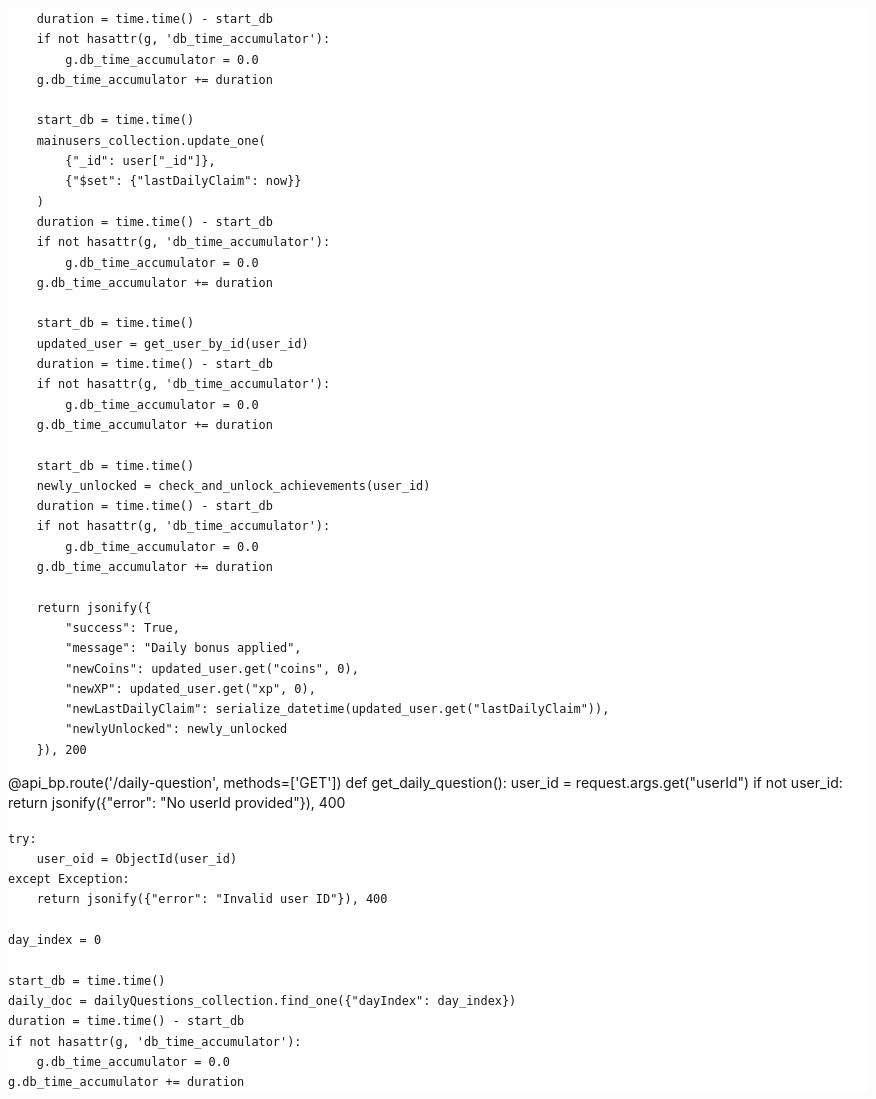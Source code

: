         duration = time.time() - start_db
        if not hasattr(g, 'db_time_accumulator'):
            g.db_time_accumulator = 0.0
        g.db_time_accumulator += duration

        start_db = time.time()
        mainusers_collection.update_one(
            {"_id": user["_id"]},
            {"$set": {"lastDailyClaim": now}}
        )
        duration = time.time() - start_db
        if not hasattr(g, 'db_time_accumulator'):
            g.db_time_accumulator = 0.0
        g.db_time_accumulator += duration

        start_db = time.time()
        updated_user = get_user_by_id(user_id)
        duration = time.time() - start_db
        if not hasattr(g, 'db_time_accumulator'):
            g.db_time_accumulator = 0.0
        g.db_time_accumulator += duration

        start_db = time.time()
        newly_unlocked = check_and_unlock_achievements(user_id)
        duration = time.time() - start_db
        if not hasattr(g, 'db_time_accumulator'):
            g.db_time_accumulator = 0.0
        g.db_time_accumulator += duration

        return jsonify({
            "success": True,
            "message": "Daily bonus applied",
            "newCoins": updated_user.get("coins", 0),
            "newXP": updated_user.get("xp", 0),
            "newLastDailyClaim": serialize_datetime(updated_user.get("lastDailyClaim")),
            "newlyUnlocked": newly_unlocked
        }), 200

@api_bp.route('/daily-question', methods=['GET'])
def get_daily_question():
    user_id = request.args.get("userId")
    if not user_id:
        return jsonify({"error": "No userId provided"}), 400

    try:
        user_oid = ObjectId(user_id)
    except Exception:
        return jsonify({"error": "Invalid user ID"}), 400

    day_index = 0

    start_db = time.time()
    daily_doc = dailyQuestions_collection.find_one({"dayIndex": day_index})
    duration = time.time() - start_db
    if not hasattr(g, 'db_time_accumulator'):
        g.db_time_accumulator = 0.0
    g.db_time_accumulator += duration
